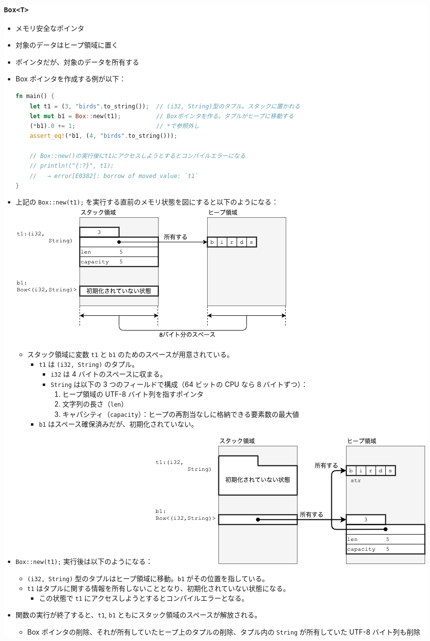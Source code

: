 ### `Box<T>`

- メモリ安全なポインタ
- 対象のデータはヒープ領域に置く
- ポインタだが、対象のデータを所有する
- Box ポインタを作成する例が以下：

    ```rust
    fn main() {
        let t1 = (3, "birds".to_string());  // (i32, String)型のタプル。スタックに置かれる
        let mut b1 = Box::new(t1);          // Boxポインタを作る。タプルがヒープに移動する
        (*b1).0 += 1;                       // *で参照外し
        assert_eq!(*b1, (4, "birds".to_string()));

        // Box::new()の実行後にt1にアクセスしようとするとコンパイルエラーになる
        // println!("{:?}", t1);
        //   → error[E0382]: borrow of moved value: `t1`
    }
    ```

- 上記の `Box::new(t1);` を実行する直前のメモリ状態を図にすると以下のようになる：
    ![Box::newする直前のメモリ状態](./memory_box_new_before.png "Box::newする直前のメモリ状態") 
    - スタック領域に変数 `t1` と `b1` のためのスペースが用意されている。
        - `t1` は `(i32, String)` のタプル。
            - `i32` は 4 バイトのスペースに収まる。
            - `String` は以下の  3 つのフィールドで構成（64 ビットの CPU なら 8 バイトずつ）：
                1. ヒープ領域の UTF-8 バイト列を指すポインタ
                2. 文字列の長さ（`len`）
                3. キャパシティ（`capacity`）：ヒープの再割当なしに格納できる要素数の最大値
        - `b1` はスペース確保済みだが、初期化されていない。
- `Box::new(t1);` 実行後は以下のようになる：
    ![Box::newした直後のメモリ状態](./memory_box_new_after.png "Box::newした直後のメモリ状態") 
    - `(i32, String)` 型のタプルはヒープ領域に移動。`b1` がその位置を指している。
    - `t1` はタプルに関する情報を所有しないこととなり、初期化されていない状態になる。
        - この状態で `t1` にアクセスしようとするとコンパイルエラーとなる。
- 関数の実行が終了すると、`t1`, `b1` ともにスタック領域のスペースが解放される。
    - Box ポインタの削除、それが所有していたヒープ上のタプルの削除、タプル内の `String` が所有していた UTF-8 バイト列も削除